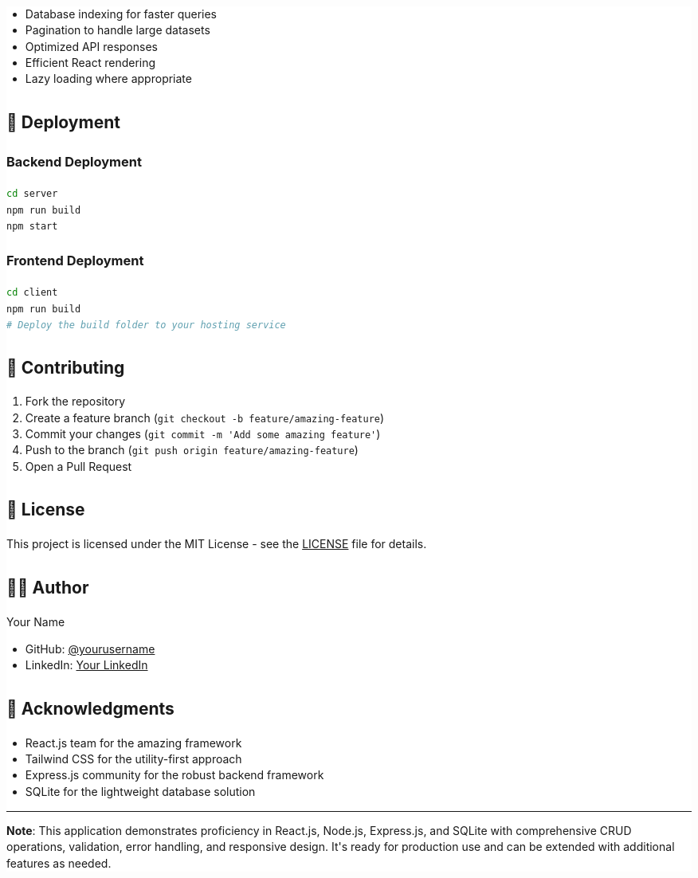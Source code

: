 - Database indexing for faster queries
- Pagination to handle large datasets
- Optimized API responses
- Efficient React rendering
- Lazy loading where appropriate

## 🚀 Deployment

### Backend Deployment
```bash
cd server
npm run build
npm start
```

### Frontend Deployment
```bash
cd client
npm run build
# Deploy the build folder to your hosting service
```

## 🤝 Contributing

1. Fork the repository
2. Create a feature branch (`git checkout -b feature/amazing-feature`)
3. Commit your changes (`git commit -m 'Add some amazing feature'`)
4. Push to the branch (`git push origin feature/amazing-feature`)
5. Open a Pull Request

## 📝 License

This project is licensed under the MIT License - see the [LICENSE](LICENSE) file for details.

## 👨‍💻 Author

Your Name
- GitHub: [@yourusername](https://github.com/yourusername)
- LinkedIn: [Your LinkedIn](https://linkedin.com/in/yourprofile)

## 🙏 Acknowledgments

- React.js team for the amazing framework
- Tailwind CSS for the utility-first approach
- Express.js community for the robust backend framework
- SQLite for the lightweight database solution

---

**Note**: This application demonstrates proficiency in React.js, Node.js, Express.js, and SQLite with comprehensive CRUD operations, validation, error handling, and responsive design. It's ready for production use and can be extended with additional features as needed.
